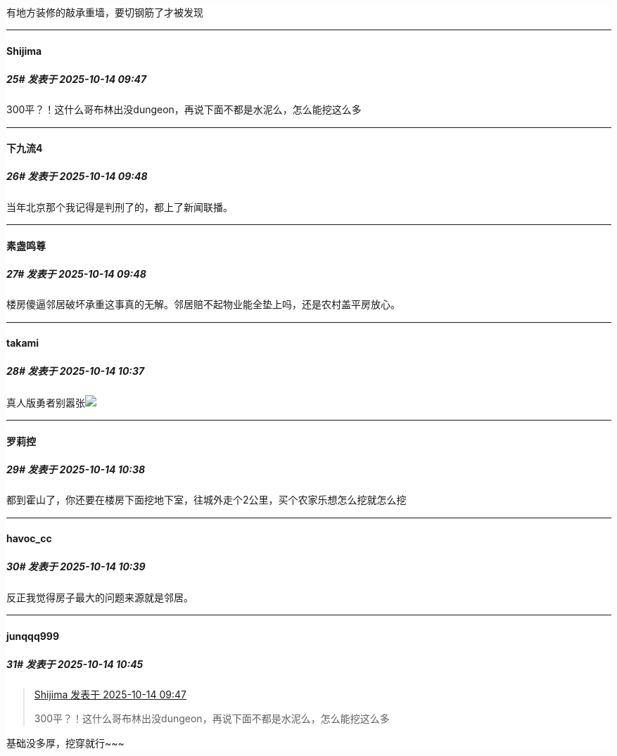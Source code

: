 有地方装修的敲承重墙，要切钢筋了才被发现

*****

####  Shijima  
##### 25#       发表于 2025-10-14 09:47

300平？！这什么哥布林出没dungeon，再说下面不都是水泥么，怎么能挖这么多

*****

####  下九流4  
##### 26#       发表于 2025-10-14 09:48

当年北京那个我记得是判刑了的，都上了新闻联播。

*****

####  素盏鸣尊  
##### 27#       发表于 2025-10-14 09:48

楼房傻逼邻居破坏承重这事真的无解。邻居赔不起物业能全垫上吗，还是农村盖平房放心。

*****

####  takami  
##### 28#       发表于 2025-10-14 10:37

真人版勇者别嚣张<img src="https://static.stage1st.com/image/smiley/face2017/067.png" referrerpolicy="no-referrer">

*****

####  罗莉控  
##### 29#       发表于 2025-10-14 10:38

都到霍山了，你还要在楼房下面挖地下室，往城外走个2公里，买个农家乐想怎么挖就怎么挖

*****

####  havoc_cc  
##### 30#       发表于 2025-10-14 10:39

反正我觉得房子最大的问题来源就是邻居。

*****

####  junqqq999  
##### 31#       发表于 2025-10-14 10:45

<blockquote><a href="httphttps://stage1st.com/2b/forum.php?mod=redirect&amp;goto=findpost&amp;pid=68567793&amp;ptid=2264393" target="_blank">Shijima 发表于 2025-10-14 09:47</a>

300平？！这什么哥布林出没dungeon，再说下面不都是水泥么，怎么能挖这么多</blockquote>
基础没多厚，挖穿就行~~~
